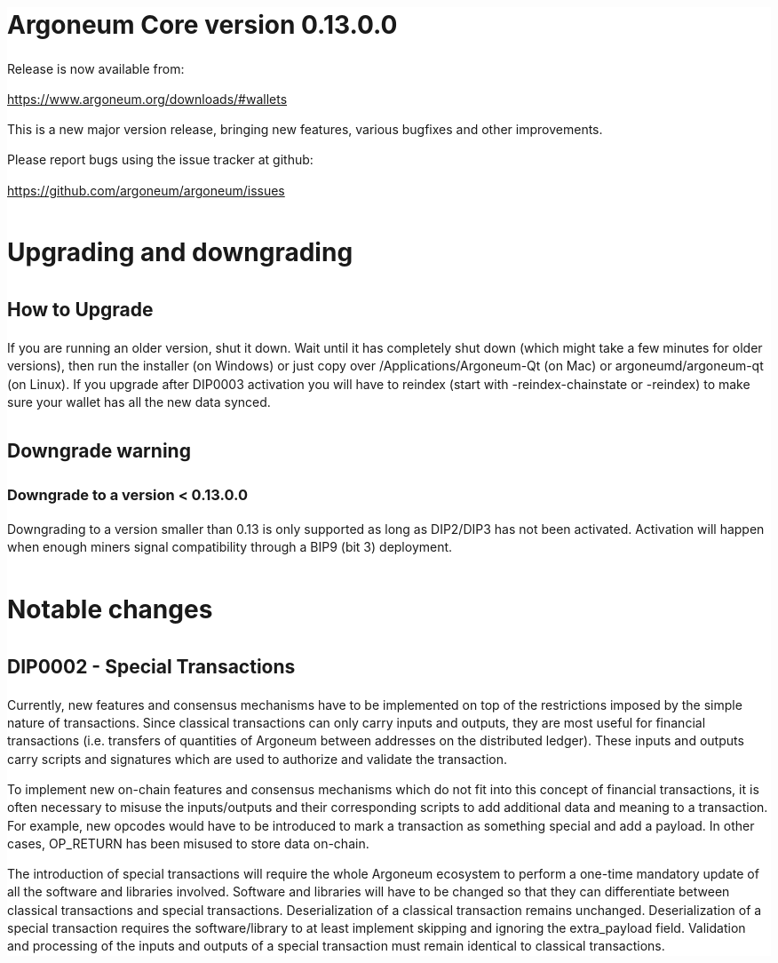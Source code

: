 Argoneum Core version 0.13.0.0
==========================

Release is now available from:

  <https://www.argoneum.org/downloads/#wallets>

This is a new major version release, bringing new features, various bugfixes and other improvements.

Please report bugs using the issue tracker at github:

  <https://github.com/argoneum/argoneum/issues>


Upgrading and downgrading
=========================

How to Upgrade
--------------

If you are running an older version, shut it down. Wait until it has completely
shut down (which might take a few minutes for older versions), then run the
installer (on Windows) or just copy over /Applications/Argoneum-Qt (on Mac) or
argoneumd/argoneum-qt (on Linux). If you upgrade after DIP0003 activation you will
have to reindex (start with -reindex-chainstate or -reindex) to make sure
your wallet has all the new data synced.

Downgrade warning
-----------------

### Downgrade to a version < 0.13.0.0

Downgrading to a version smaller than 0.13 is only supported as long as DIP2/DIP3
has not been activated. Activation will happen when enough miners signal compatibility
through a BIP9 (bit 3) deployment.

Notable changes
===============

DIP0002 - Special Transactions
------------------------------
Currently, new features and consensus mechanisms have to be implemented on top of the restrictions
imposed by the simple nature of transactions. Since classical transactions can only carry inputs
and outputs, they are most useful for financial transactions (i.e. transfers of quantities of Argoneum
between addresses on the distributed ledger). These inputs and outputs carry scripts and signatures
which are used to authorize and validate the transaction.

To implement new on-chain features and consensus mechanisms which do not fit into this concept of
financial transactions, it is often necessary to misuse the inputs/outputs and their corresponding
scripts to add additional data and meaning to a transaction. For example, new opcodes would have
to be introduced to mark a transaction as something special and add a payload. In other cases,
OP_RETURN has been misused to store data on-chain.

The introduction of special transactions will require the whole Argoneum ecosystem to perform a one-time
mandatory update of all the software and libraries involved. Software and libraries will have to be
changed so that they can differentiate between classical transactions and special transactions.
Deserialization of a classical transaction remains unchanged. Deserialization of a special transaction
requires the software/library to at least implement skipping and ignoring the extra_payload field.
Validation and processing of the inputs and outputs of a special transaction must remain identical to
classical transactions.
